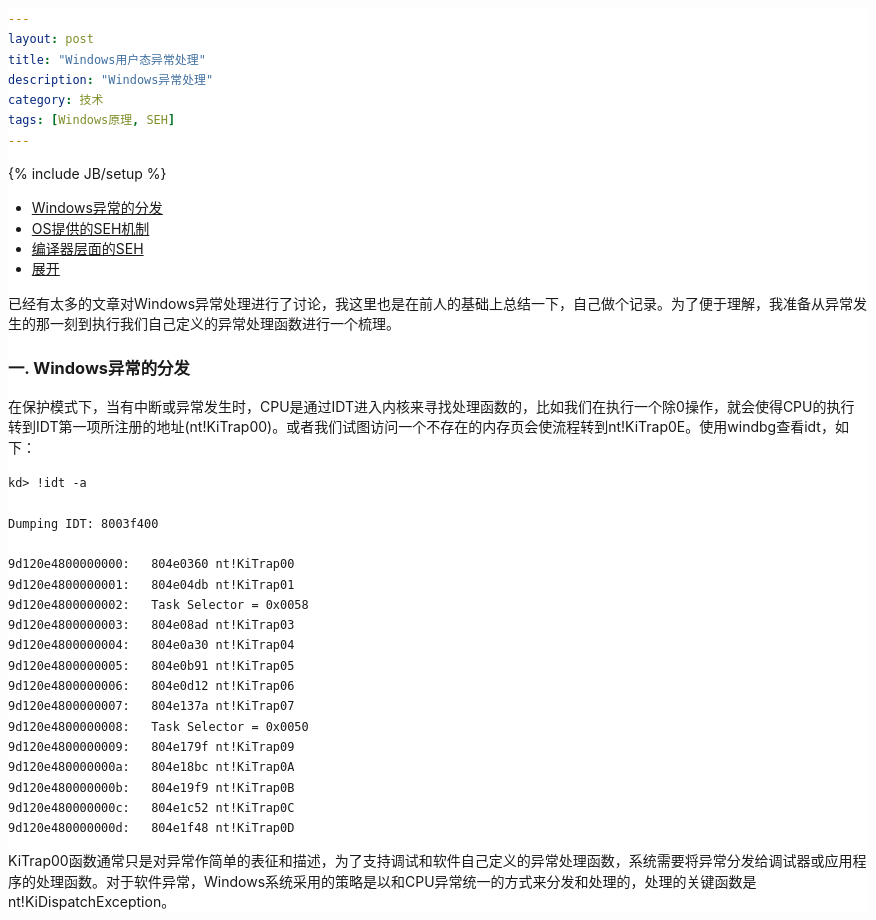 ```yaml
---
layout: post
title: "Windows用户态异常处理"
description: "Windows异常处理"
category: 技术
tags: [Windows原理, SEH]
---
```

{% include JB/setup %}


*	[Windows异常的分发](#第一节)
*	[OS提供的SEH机制](#第二节)
*	[编译器层面的SEH](#第三节)
*	[展开](#第四节)

已经有太多的文章对Windows异常处理进行了讨论，我这里也是在前人的基础上总结一下，自己做个记录。为了便于理解，我准备从异常发生的那一刻到执行我们自己定义的异常处理函数进行一个梳理。

<h3 id="第一节">一. Windows异常的分发</h3>

在保护模式下，当有中断或异常发生时，CPU是通过IDT进入内核来寻找处理函数的，比如我们在执行一个除0操作，就会使得CPU的执行转到IDT第一项所注册的地址(nt!KiTrap00)。或者我们试图访问一个不存在的内存页会使流程转到nt!KiTrap0E。使用windbg查看idt，如下：

	kd> !idt -a
	
	Dumping IDT: 8003f400
	
	9d120e4800000000:	804e0360 nt!KiTrap00
	9d120e4800000001:	804e04db nt!KiTrap01
	9d120e4800000002:	Task Selector = 0x0058
	9d120e4800000003:	804e08ad nt!KiTrap03
	9d120e4800000004:	804e0a30 nt!KiTrap04
	9d120e4800000005:	804e0b91 nt!KiTrap05
	9d120e4800000006:	804e0d12 nt!KiTrap06
	9d120e4800000007:	804e137a nt!KiTrap07
	9d120e4800000008:	Task Selector = 0x0050
	9d120e4800000009:	804e179f nt!KiTrap09
	9d120e480000000a:	804e18bc nt!KiTrap0A
	9d120e480000000b:	804e19f9 nt!KiTrap0B
	9d120e480000000c:	804e1c52 nt!KiTrap0C
	9d120e480000000d:	804e1f48 nt!KiTrap0D


KiTrap00函数通常只是对异常作简单的表征和描述，为了支持调试和软件自己定义的异常处理函数，系统需要将异常分发给调试器或应用程序的处理函数。对于软件异常，Windows系统采用的策略是以和CPU异常统一的方式来分发和处理的，处理的关键函数是nt!KiDispatchException。
